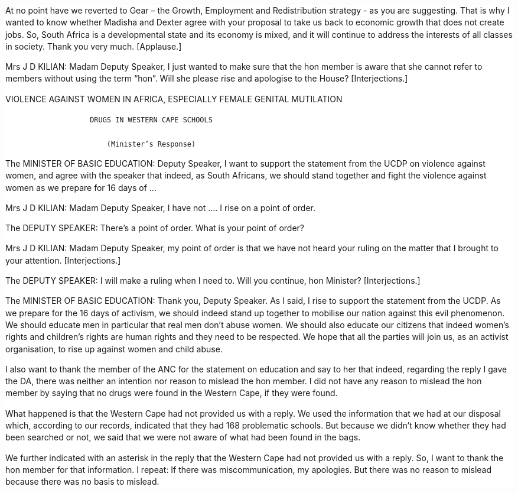 At no point have we reverted to Gear – the Growth, Employment and
Redistribution strategy - as you are suggesting. That is why I wanted to
know whether Madisha and Dexter agree with your proposal to take us back to
economic growth that does not create jobs. So, South Africa is a
developmental state and its economy is mixed, and it will continue to
address the interests of all classes in society. Thank you very much.
[Applause.]

Mrs J D KILIAN: Madam Deputy Speaker, I just wanted to make sure that the
hon member is aware that she cannot refer to members without using the term
“hon”. Will she please rise and apologise to the House? [Interjections.]

   VIOLENCE AGAINST WOMEN IN AFRICA, ESPECIALLY FEMALE GENITAL MUTILATION

                        DRUGS IN WESTERN CAPE SCHOOLS

                            (Minister’s Response)
The MINISTER OF BASIC EDUCATION: Deputy Speaker, I want to support the
statement from the UCDP on violence against women, and agree with the
speaker that indeed, as South Africans, we should stand together and fight
the violence against women as we prepare for 16 days of ...

Mrs J D KILIAN: Madam Deputy Speaker, I have not .... I rise on a point of
order.

The DEPUTY SPEAKER: There’s a point of order. What is your point of order?

Mrs J D KILIAN: Madam Deputy Speaker, my point of order is that we have not
heard your ruling on the matter that I brought to your attention.
[Interjections.]

The DEPUTY SPEAKER: I will make a ruling when I need to. Will you continue,
hon Minister? [Interjections.]

The MINISTER OF BASIC EDUCATION: Thank you, Deputy Speaker. As I said, I
rise to support the statement from the UCDP. As we prepare for the 16 days
of activism, we should indeed stand up together to mobilise our nation
against this evil phenomenon. We should educate men in particular that real
men don’t abuse women. We should also educate our citizens that indeed
women’s rights and children’s rights are human rights and they need to be
respected. We hope that all the parties will join us, as an activist
organisation, to rise up against women and child abuse.

I also want to thank the member of the ANC for the statement on education
and say to her that indeed, regarding the reply I gave the DA, there was
neither an intention nor reason to mislead the hon member. I did not have
any reason to mislead the hon member by saying that no drugs were found in
the Western Cape, if they were found.

What happened is that the Western Cape had not provided us with a reply. We
used the information that we had at our disposal which, according to our
records, indicated that they had 168 problematic schools. But because we
didn’t know whether they had been searched or not, we said that we were not
aware of what had been found in the bags.

We further indicated with an asterisk in the reply that the Western Cape
had not provided us with a reply. So, I want to thank the hon member for
that information. I repeat: If there was miscommunication, my apologies.
But there was no reason to mislead because there was no basis to mislead.
